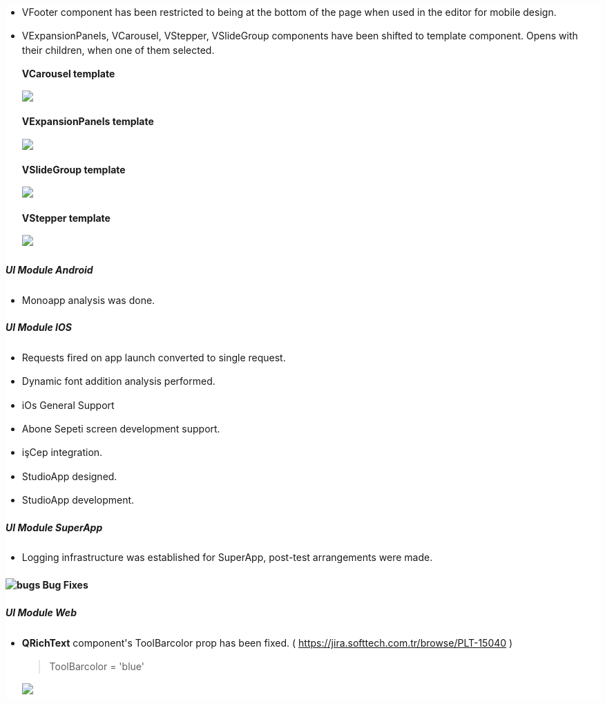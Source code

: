 - VFooter component has been restricted to being at the bottom of the page when used in the editor for mobile design.

- VExpansionPanels, VCarousel, VStepper, VSlideGroup components have been shifted to template component. Opens with their children, when one of them selected.

	**VCarousel template**

    <img src="https://cdn.softtech.com.tr/ngsp-quick/nemo/dev/mdImages/VCarousel/VCarouselTemplate.png" width="640" />

	**VExpansionPanels template**

    <img src="https://cdn.softtech.com.tr/ngsp-quick/nemo/dev/mdImages/VExpansionPanels/VExpansionPanelsTemplate.png" width="640" />
	
    **VSlideGroup template**	

    <img src="https://cdn.softtech.com.tr/ngsp-quick/nemo/dev/mdImages/VSlideGroup/VSlideGroupTemplate.png" width="640" />
	
    **VStepper template**

    <img src="https://cdn.softtech.com.tr/ngsp-quick/nemo/dev/mdImages/VStepper/VStepperTemplate.png" width="640" />

      
##### **UI Module Android**

- Monoapp analysis was done.

##### **UI Module IOS**

- Requests fired on app launch converted to single request.

- Dynamic font addition analysis performed.

- iOs General Support

- Abone Sepeti screen development support.

- işCep integration.

- StudioApp designed.

- StudioApp development.


##### **UI Module SuperApp**

- Logging infrastructure was established for SuperApp, post-test arrangements were made. 


#### ![bugs](https://cdn.softtech.com.tr/ngsp-quick/nemo/dev/mdImages/releaseNotes/bugs.svg) **Bug Fixes**


##### **UI Module Web**

- **QRichText** component's ToolBarcolor prop has been fixed. ( https://jira.softtech.com.tr/browse/PLT-15040 )
  
  >ToolBarcolor = 'blue'
  
  <img src="https://cdn.softtech.com.tr/ngsp-quick/nemo/dev/mdImages/releaseNotes/QRichText_ToolBarcolor.PNG" width="640" />
  